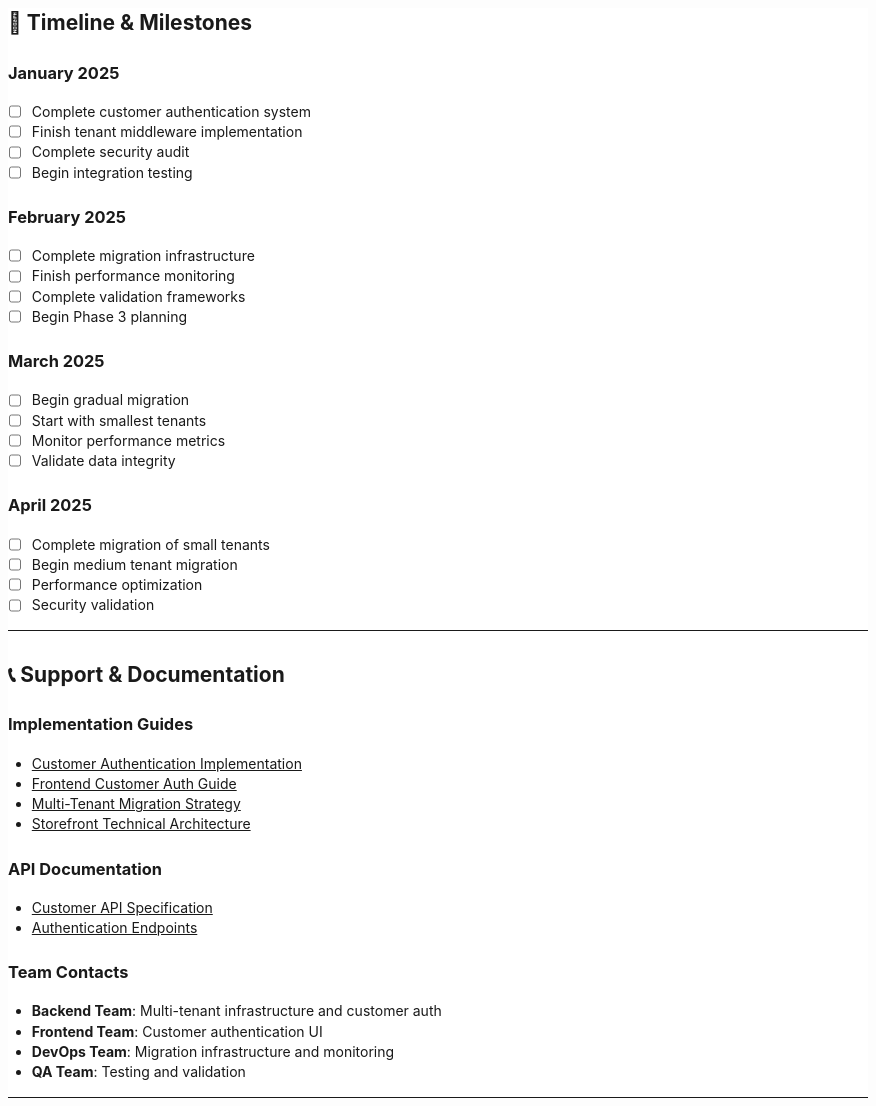 
## 📅 **Timeline & Milestones**

### **January 2025**
- [ ] Complete customer authentication system
- [ ] Finish tenant middleware implementation
- [ ] Complete security audit
- [ ] Begin integration testing

### **February 2025**
- [ ] Complete migration infrastructure
- [ ] Finish performance monitoring
- [ ] Complete validation frameworks
- [ ] Begin Phase 3 planning

### **March 2025**
- [ ] Begin gradual migration
- [ ] Start with smallest tenants
- [ ] Monitor performance metrics
- [ ] Validate data integrity

### **April 2025**
- [ ] Complete migration of small tenants
- [ ] Begin medium tenant migration
- [ ] Performance optimization
- [ ] Security validation

---

## 📞 **Support & Documentation**

### **Implementation Guides**
- [Customer Authentication Implementation](./CUSTOMER_MANAGEMENT_TECHNICAL_DESIGN.md)
- [Frontend Customer Auth Guide](./FRONTEND_CUSTOMER_AUTH_IMPLEMENTATION_GUIDE.md)
- [Multi-Tenant Migration Strategy](./MULTI_TENANT_MIGRATION_STRATEGY.md)
- [Storefront Technical Architecture](./STOREFRONT_TECHNICAL_ARCHITECTURE.md)

### **API Documentation**
- [Customer API Specification](./customer-api.yaml)
- [Authentication Endpoints](./auth-endpoints.yaml)

### **Team Contacts**
- **Backend Team**: Multi-tenant infrastructure and customer auth
- **Frontend Team**: Customer authentication UI
- **DevOps Team**: Migration infrastructure and monitoring
- **QA Team**: Testing and validation

---
